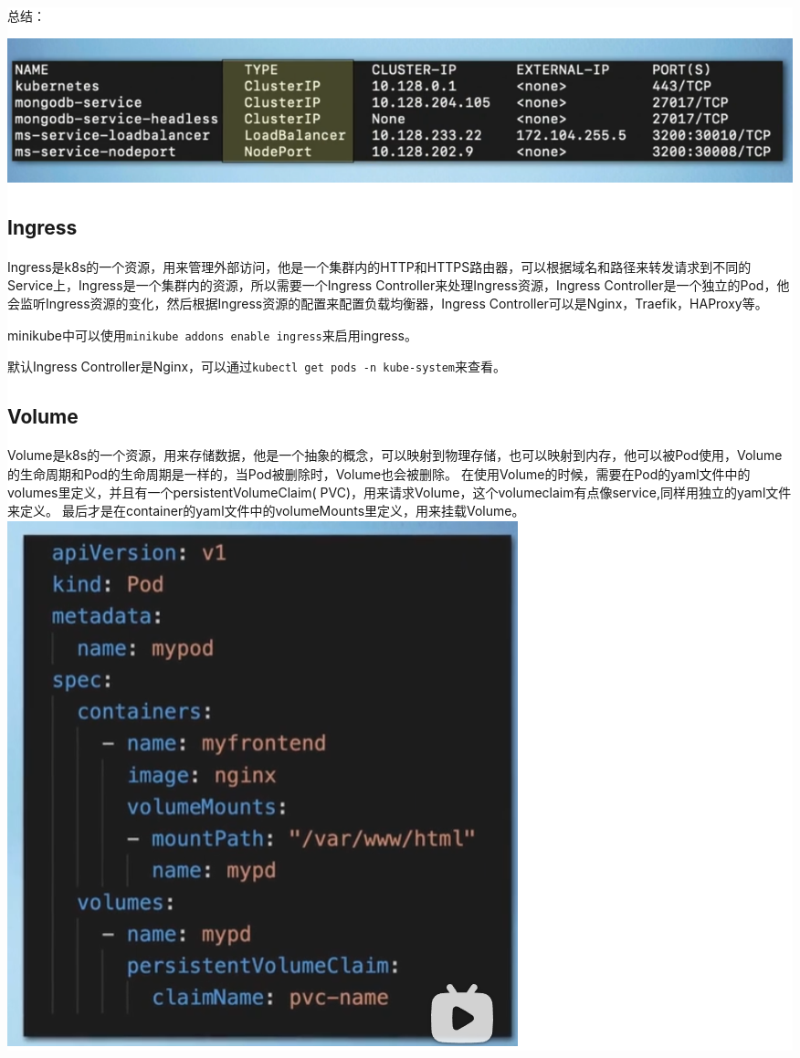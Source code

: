    总结：

   ![alt text](k8s-services-wrap-up.png)
## Ingress

Ingress是k8s的一个资源，用来管理外部访问，他是一个集群内的HTTP和HTTPS路由器，可以根据域名和路径来转发请求到不同的Service上，Ingress是一个集群内的资源，所以需要一个Ingress Controller来处理Ingress资源，Ingress Controller是一个独立的Pod，他会监听Ingress资源的变化，然后根据Ingress资源的配置来配置负载均衡器，Ingress Controller可以是Nginx，Traefik，HAProxy等。

minikube中可以使用`minikube addons enable ingress`来启用ingress。

默认Ingress Controller是Nginx，可以通过`kubectl get pods -n kube-system`来查看。

## Volume

Volume是k8s的一个资源，用来存储数据，他是一个抽象的概念，可以映射到物理存储，也可以映射到内存，他可以被Pod使用，Volume的生命周期和Pod的生命周期是一样的，当Pod被删除时，Volume也会被删除。
在使用Volume的时候，需要在Pod的yaml文件中的volumes里定义，并且有一个persistentVolumeClaim(  PVC)，用来请求Volume，这个volumeclaim有点像service,同样用独立的yaml文件来定义。
最后才是在container的yaml文件中的volumeMounts里定义，用来挂载Volume。
![alt text](k8s-volume.png)

